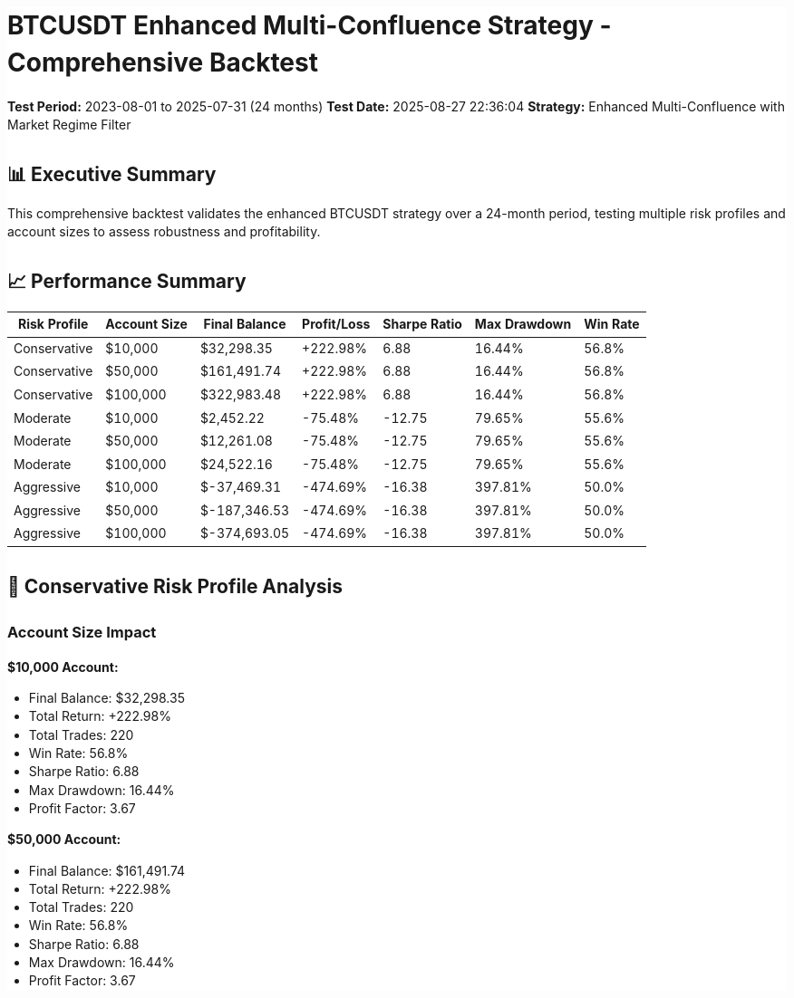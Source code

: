 # BTCUSDT Enhanced Multi-Confluence Strategy - Comprehensive Backtest

**Test Period:** 2023-08-01 to 2025-07-31 (24 months)
**Test Date:** 2025-08-27 22:36:04
**Strategy:** Enhanced Multi-Confluence with Market Regime Filter

## 📊 Executive Summary

This comprehensive backtest validates the enhanced BTCUSDT strategy over a 24-month period,
testing multiple risk profiles and account sizes to assess robustness and profitability.

## 📈 Performance Summary

| Risk Profile | Account Size | Final Balance | Profit/Loss | Sharpe Ratio | Max Drawdown | Win Rate |
|-------------|--------------|---------------|-------------|---------------|---------------|-----------|
| Conservative | $10,000 | $32,298.35 | +222.98% | 6.88 | 16.44% | 56.8% |
| Conservative | $50,000 | $161,491.74 | +222.98% | 6.88 | 16.44% | 56.8% |
| Conservative | $100,000 | $322,983.48 | +222.98% | 6.88 | 16.44% | 56.8% |
| Moderate | $10,000 | $2,452.22 | -75.48% | -12.75 | 79.65% | 55.6% |
| Moderate | $50,000 | $12,261.08 | -75.48% | -12.75 | 79.65% | 55.6% |
| Moderate | $100,000 | $24,522.16 | -75.48% | -12.75 | 79.65% | 55.6% |
| Aggressive | $10,000 | $-37,469.31 | -474.69% | -16.38 | 397.81% | 50.0% |
| Aggressive | $50,000 | $-187,346.53 | -474.69% | -16.38 | 397.81% | 50.0% |
| Aggressive | $100,000 | $-374,693.05 | -474.69% | -16.38 | 397.81% | 50.0% |

## 🎯 Conservative Risk Profile Analysis

### Account Size Impact

**$10,000 Account:**
- Final Balance: $32,298.35
- Total Return: +222.98%
- Total Trades: 220
- Win Rate: 56.8%
- Sharpe Ratio: 6.88
- Max Drawdown: 16.44%
- Profit Factor: 3.67

**$50,000 Account:**
- Final Balance: $161,491.74
- Total Return: +222.98%
- Total Trades: 220
- Win Rate: 56.8%
- Sharpe Ratio: 6.88
- Max Drawdown: 16.44%
- Profit Factor: 3.67
